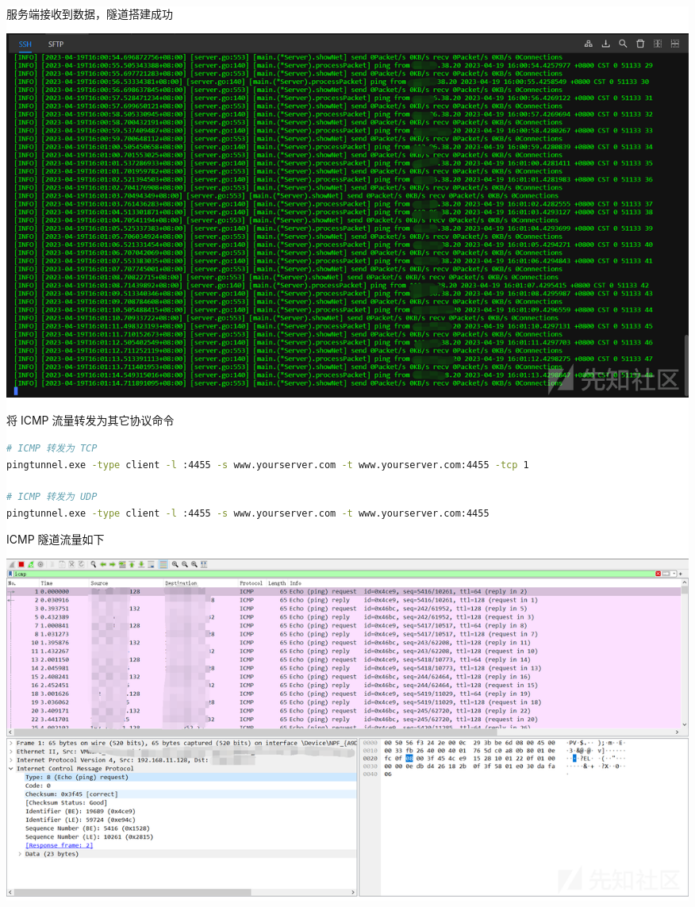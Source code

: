 服务端接收到数据，隧道搭建成功

[![](assets/1708095858-e6b8144494e4043d69dc3cdc988364fe.png)](https://xzfile.aliyuncs.com/media/upload/picture/20230502202721-afc201de-e8e4-1.png)

将 ICMP 流量转发为其它协议命令

```bash
# ICMP 转发为 TCP
pingtunnel.exe -type client -l :4455 -s www.yourserver.com -t www.yourserver.com:4455 -tcp 1

# ICMP 转发为 UDP
pingtunnel.exe -type client -l :4455 -s www.yourserver.com -t www.yourserver.com:4455
```

ICMP 隧道流量如下

[![](assets/1708095858-541df1aa4e460969ec4400abe2a0be50.png)](https://xzfile.aliyuncs.com/media/upload/picture/20230502202730-b4d124ac-e8e4-1.png)
